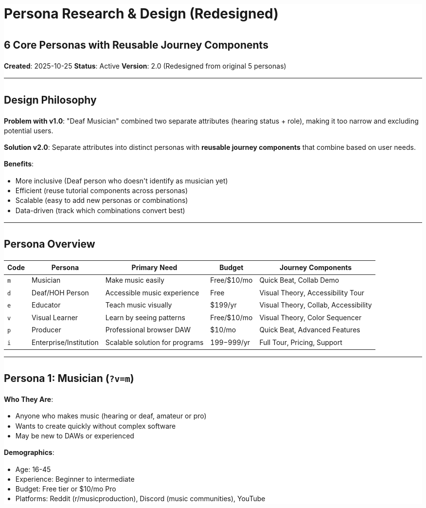 # Persona Research & Design (Redesigned)
## 6 Core Personas with Reusable Journey Components

**Created**: 2025-10-25
**Status**: Active
**Version**: 2.0 (Redesigned from original 5 personas)

---

## Design Philosophy

**Problem with v1.0**: "Deaf Musician" combined two separate attributes (hearing status + role), making it too narrow and excluding potential users.

**Solution v2.0**: Separate attributes into distinct personas with **reusable journey components** that combine based on user needs.

**Benefits**:
- More inclusive (Deaf person who doesn't identify as musician yet)
- Efficient (reuse tutorial components across personas)
- Scalable (easy to add new personas or combinations)
- Data-driven (track which combinations convert best)

---

## Persona Overview

| Code | Persona | Primary Need | Budget | Journey Components |
|------|---------|--------------|--------|-------------------|
| `m` | Musician | Make music easily | Free/$10/mo | Quick Beat, Collab Demo |
| `d` | Deaf/HOH Person | Accessible music experience | Free | Visual Theory, Accessibility Tour |
| `e` | Educator | Teach music visually | $199/yr | Visual Theory, Collab, Accessibility |
| `v` | Visual Learner | Learn by seeing patterns | Free/$10/mo | Visual Theory, Color Sequencer |
| `p` | Producer | Professional browser DAW | $10/mo | Quick Beat, Advanced Features |
| `i` | Enterprise/Institution | Scalable solution for programs | $199-$999/yr | Full Tour, Pricing, Support |

---

## Persona 1: Musician (`?v=m`)

**Who They Are**:
- Anyone who makes music (hearing or deaf, amateur or pro)
- Wants to create quickly without complex software
- May be new to DAWs or experienced

**Demographics**:
- Age: 16-45
- Experience: Beginner to intermediate
- Budget: Free tier or $10/mo Pro
- Platforms: Reddit (r/musicproduction), Discord (music communities), YouTube
